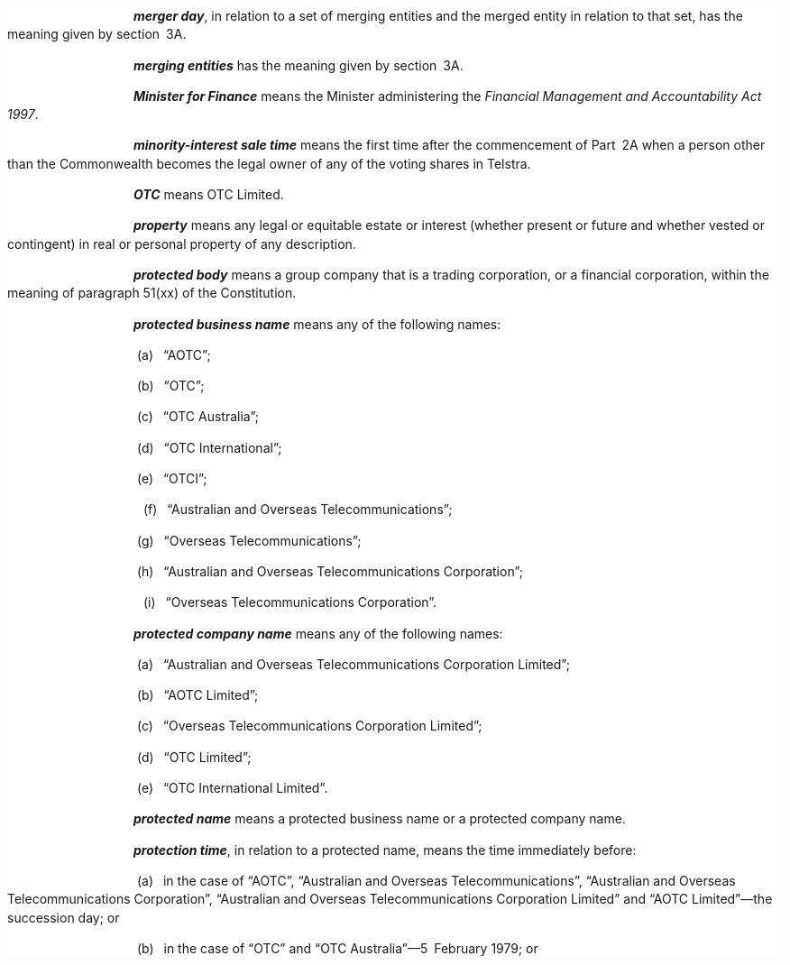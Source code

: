                    <a name="merger-dai"></a>**_merger day_**, in relation to a set of merging entities and the merged entity in relation to that set, has the meaning given by section 3A.

                    <a name="merg-entiti"></a>**_merging entities_** has the meaning given by section 3A.

                    <a name="minist-financ"></a>**_Minister for Finance_** means the Minister administering the _Financial Management and Accountability Act 1997_.

                    <a name="minor-interest-sale-time"></a>**_minority-interest sale time_** means the first time after the commencement of Part 2A when a person other than the Commonwealth becomes the legal owner of any of the voting shares in Telstra.

                    <a name="otc"></a>**_OTC_** means OTC Limited.

                    <a name="properti"></a>**_property_** means any legal or equitable estate or interest (whether present or future and whether vested or contingent) in real or personal property of any description.

                    <a name="protect-bodi"></a>**_protected body_** means a group company that is a trading corporation, or a financial corporation, within the meaning of paragraph 51(xx) of the Constitution.

                    <a name="protect-busi-name"></a>**_protected business name_** means any of the following names:

                     (a)  “AOTC”;

                     (b)  “OTC”;

                     (c)  “OTC Australia”;

                     (d)  “OTC International”;

                     (e)  “OTCI”;

                      (f)  “Australian and Overseas Telecommunications”;

                     (g)  “Overseas Telecommunications”;

                     (h)  “Australian and Overseas Telecommunications Corporation”;

                      (i)  “Overseas Telecommunications Corporation”.

                    <a name="protect-compani-name"></a>**_protected company name_** means any of the following names:

                     (a)  “Australian and Overseas Telecommunications Corporation Limited”;

                     (b)  “AOTC Limited”;

                     (c)  “Overseas Telecommunications Corporation Limited”;

                     (d)  “OTC Limited”;

                     (e)  “OTC International Limited”.

                    <a name="protect-name"></a>**_protected name_** means a protected business name or a protected company name.

                    <a name="protect-time"></a>**_protection time_**, in relation to a protected name, means the time immediately before:

                     (a)  in the case of “AOTC”, “Australian and Overseas Telecommunications”, “Australian and Overseas Telecommunications Corporation”, “Australian and Overseas Telecommunications Corporation Limited” and “AOTC Limited”—the succession day; or

                     (b)  in the case of “OTC” and “OTC Australia”—5 February 1979; or
